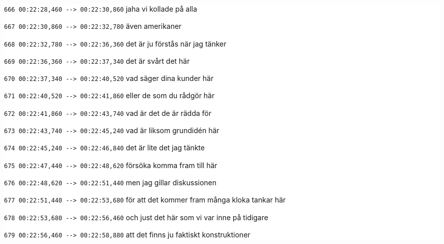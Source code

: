 
`666 00:22:28,460 --> 00:22:30,860`
jaha vi kollade på alla



`667 00:22:30,860 --> 00:22:32,780`
även amerikaner



`668 00:22:32,780 --> 00:22:36,360`
det är ju förstås när jag tänker



`669 00:22:36,360 --> 00:22:37,340`
det är svårt det här



`670 00:22:37,340 --> 00:22:40,520`
vad säger dina kunder här



`671 00:22:40,520 --> 00:22:41,860`
eller de som du rådgör här



`672 00:22:41,860 --> 00:22:43,740`
vad är det de är rädda för



`673 00:22:43,740 --> 00:22:45,240`
vad är liksom grundidén här



`674 00:22:45,240 --> 00:22:46,840`
det är lite det jag tänkte



`675 00:22:47,440 --> 00:22:48,620`
försöka komma fram till här



`676 00:22:48,620 --> 00:22:51,440`
men jag gillar diskussionen



`677 00:22:51,440 --> 00:22:53,680`
för att det kommer fram många kloka tankar här



`678 00:22:53,680 --> 00:22:56,460`
och just det här som vi var inne på tidigare



`679 00:22:56,460 --> 00:22:58,880`
att det finns ju faktiskt konstruktioner

